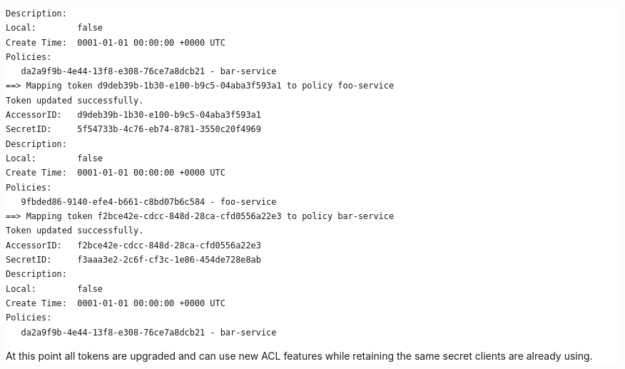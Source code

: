 ```text
Description:
Local:        false
Create Time:  0001-01-01 00:00:00 +0000 UTC
Policies:
   da2a9f9b-4e44-13f8-e308-76ce7a8dcb21 - bar-service
==> Mapping token d9deb39b-1b30-e100-b9c5-04aba3f593a1 to policy foo-service
Token updated successfully.
AccessorID:   d9deb39b-1b30-e100-b9c5-04aba3f593a1
SecretID:     5f54733b-4c76-eb74-8781-3550c20f4969
Description:
Local:        false
Create Time:  0001-01-01 00:00:00 +0000 UTC
Policies:
   9fbded86-9140-efe4-b661-c8bd07b6c584 - foo-service
==> Mapping token f2bce42e-cdcc-848d-28ca-cfd0556a22e3 to policy bar-service
Token updated successfully.
AccessorID:   f2bce42e-cdcc-848d-28ca-cfd0556a22e3
SecretID:     f3aaa3e2-2c6f-cf3c-1e86-454de728e8ab
Description:
Local:        false
Create Time:  0001-01-01 00:00:00 +0000 UTC
Policies:
   da2a9f9b-4e44-13f8-e308-76ce7a8dcb21 - bar-service
```

At this point all tokens are upgraded and can use new ACL features while retaining the same secret clients are already using.

